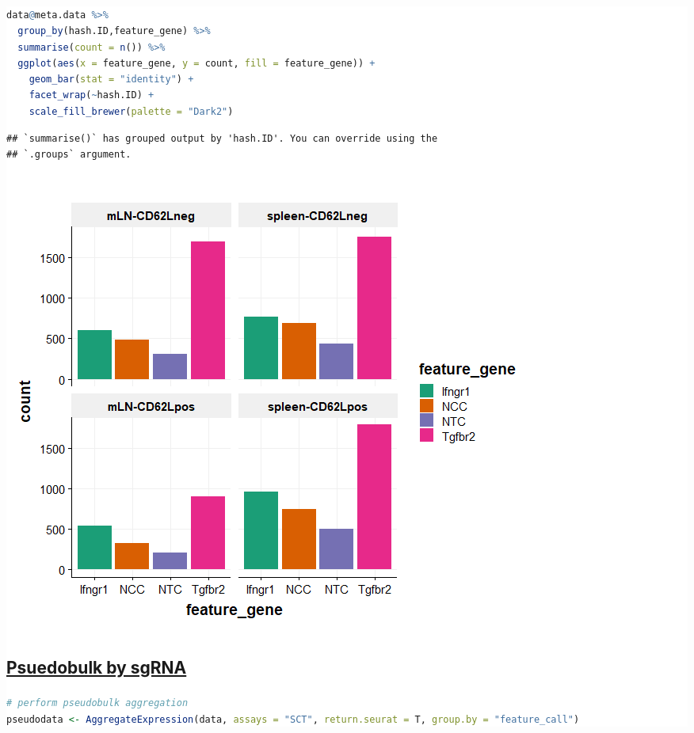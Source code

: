 ``` r
data@meta.data %>%
  group_by(hash.ID,feature_gene) %>%
  summarise(count = n()) %>%
  ggplot(aes(x = feature_gene, y = count, fill = feature_gene)) +
    geom_bar(stat = "identity") +
    facet_wrap(~hash.ID) +
    scale_fill_brewer(palette = "Dark2")
```

    ## `summarise()` has grouped output by 'hash.ID'. You can override using the
    ## `.groups` argument.

![](pseudobulk_TCRclone_sgRNA_GEX_CTR02_files/figure-gfm/unnamed-chunk-6-1.png)

## <u>Psuedobulk by sgRNA</u>

``` r
# perform pseudobulk aggregation
pseudodata <- AggregateExpression(data, assays = "SCT", return.seurat = T, group.by = "feature_call")
```
